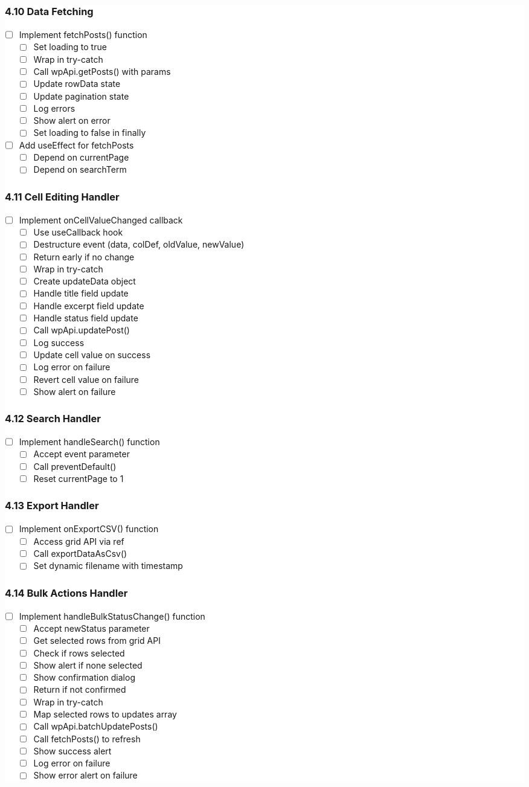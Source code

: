 ### 4.10 Data Fetching
- [ ] Implement fetchPosts() function
  - [ ] Set loading to true
  - [ ] Wrap in try-catch
  - [ ] Call wpApi.getPosts() with params
  - [ ] Update rowData state
  - [ ] Update pagination state
  - [ ] Log errors
  - [ ] Show alert on error
  - [ ] Set loading to false in finally

- [ ] Add useEffect for fetchPosts
  - [ ] Depend on currentPage
  - [ ] Depend on searchTerm

### 4.11 Cell Editing Handler
- [ ] Implement onCellValueChanged callback
  - [ ] Use useCallback hook
  - [ ] Destructure event (data, colDef, oldValue, newValue)
  - [ ] Return early if no change
  - [ ] Wrap in try-catch
  - [ ] Create updateData object
  - [ ] Handle title field update
  - [ ] Handle excerpt field update
  - [ ] Handle status field update
  - [ ] Call wpApi.updatePost()
  - [ ] Log success
  - [ ] Update cell value on success
  - [ ] Log error on failure
  - [ ] Revert cell value on failure
  - [ ] Show alert on failure

### 4.12 Search Handler
- [ ] Implement handleSearch() function
  - [ ] Accept event parameter
  - [ ] Call preventDefault()
  - [ ] Reset currentPage to 1

### 4.13 Export Handler
- [ ] Implement onExportCSV() function
  - [ ] Access grid API via ref
  - [ ] Call exportDataAsCsv()
  - [ ] Set dynamic filename with timestamp

### 4.14 Bulk Actions Handler
- [ ] Implement handleBulkStatusChange() function
  - [ ] Accept newStatus parameter
  - [ ] Get selected rows from grid API
  - [ ] Check if rows selected
  - [ ] Show alert if none selected
  - [ ] Show confirmation dialog
  - [ ] Return if not confirmed
  - [ ] Wrap in try-catch
  - [ ] Map selected rows to updates array
  - [ ] Call wpApi.batchUpdatePosts()
  - [ ] Call fetchPosts() to refresh
  - [ ] Show success alert
  - [ ] Log error on failure
  - [ ] Show error alert on failure

